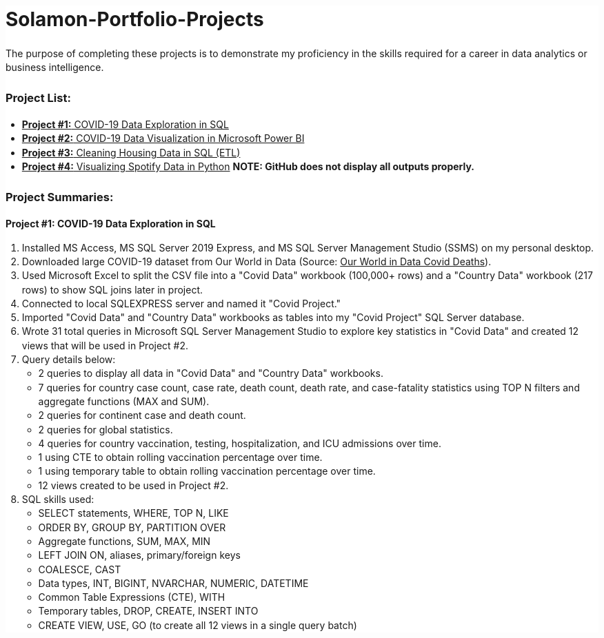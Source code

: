 # Solamon-Portfolio-Projects

The purpose of completing these projects is to demonstrate my proficiency in the skills required for a career in data analytics or business intelligence.

### **Project List:**

  - [**Project #1:** COVID-19 Data Exploration in SQL](https://github.com/gsolamon/Solamon-Portfolio-Projects/blob/8c31c87b9f98053aa32ae5739cd1c5f1ac1877aa/Project%20%231%3A%20Exploring%20COVID-19%20Data%20in%20SQL/Project%20%231%20Queries.sql)
  - [**Project #2:** COVID-19 Data Visualization in Microsoft Power BI](https://app.powerbi.com/view?r=eyJrIjoiNzUzOGUxOWYtMTdjZi00ZWY2LWEzMWQtNWY0NzkyOTYxMTMxIiwidCI6IjRjY2NhM2I1LTcxY2QtNGU2ZC05NzRiLTRkOWJlYjk2YzZkNiIsImMiOjN9)
  - [**Project #3:** Cleaning Housing Data in SQL (ETL)](https://github.com/gsolamon/Solamon-Portfolio-Projects/blob/d77e687f087d7e365c3723597acb71785a1435fb/Project%20%233:%20Cleaning%20Housing%20Data%20in%20SQL%20(ETL)/Parcel%20Queries.sql)
  - [**Project #4:** Visualizing Spotify Data in Python](https://github.com/gsolamon/Solamon-Portfolio-Projects/blob/77c68a0648f8fa792d922a3a267448bb718ab321/Project%20%234:%20Visualizing%20Spotify%20Data%20in%20Python/Portfolio%20Project%20%234.ipynb) **NOTE: GitHub does not display all outputs properly.**

### **Project Summaries:**

  **Project #1: COVID-19 Data Exploration in SQL**
  
  1. Installed MS Access, MS SQL Server 2019 Express, and MS SQL Server Management Studio (SSMS) on my personal desktop.
  2. Downloaded large COVID-19 dataset from Our World in Data (Source: [Our World in Data Covid Deaths](https://ourworldindata.org/covid-deaths)).
  3. Used Microsoft Excel to split the CSV file into a "Covid Data" workbook (100,000+ rows) and a "Country Data" workbook (217 rows) to show SQL joins later in project.
  5. Connected to local SQLEXPRESS server and named it "Covid Project."
  6. Imported "Covid Data" and "Country Data" workbooks as tables into my "Covid Project" SQL Server database.
  7. Wrote 31 total queries in Microsoft SQL Server Management Studio to explore key statistics in "Covid Data" and created 12 views that will be used in Project #2.
  8. Query details below:
     - 2 queries to display all data in "Covid Data" and "Country Data" workbooks.
     - 7 queries for country case count, case rate, death count, death rate, and case-fatality statistics using TOP N filters and aggregate functions (MAX and SUM).
     - 2 queries for continent case and death count.
     - 2 queries for global statistics.
     - 4 queries for country vaccination, testing, hospitalization, and ICU admissions over time.
     - 1 using CTE to obtain rolling vaccination percentage over time.
     - 1 using temporary table to obtain rolling vaccination percentage over time.
     - 12 views created to be used in Project #2.
  9. SQL skills used:
     - SELECT statements, WHERE, TOP N, LIKE
     - ORDER BY, GROUP BY, PARTITION OVER
     - Aggregate functions, SUM, MAX, MIN
     - LEFT JOIN ON, aliases, primary/foreign keys
     - COALESCE, CAST
     - Data types, INT, BIGINT, NVARCHAR, NUMERIC, DATETIME
     - Common Table Expressions (CTE), WITH
     - Temporary tables, DROP, CREATE, INSERT INTO
     - CREATE VIEW, USE, GO (to create all 12 views in a single query batch)
